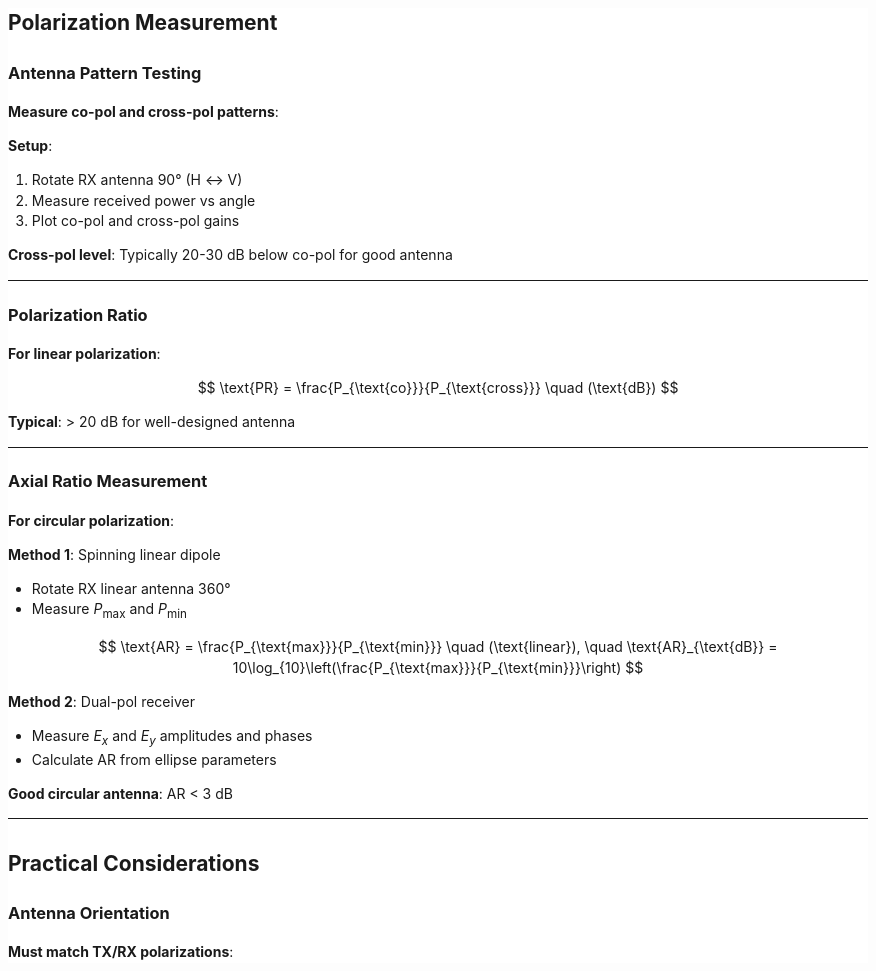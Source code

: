 
## Polarization Measurement

### Antenna Pattern Testing

**Measure co-pol and cross-pol patterns**:

**Setup**:
1. Rotate RX antenna 90° (H ↔ V)
2. Measure received power vs angle
3. Plot co-pol and cross-pol gains

**Cross-pol level**: Typically 20-30 dB below co-pol for good antenna

---

### Polarization Ratio

**For linear polarization**:

$$
\text{PR} = \frac{P_{\text{co}}}{P_{\text{cross}}} \quad (\text{dB})
$$

**Typical**: > 20 dB for well-designed antenna

---

### Axial Ratio Measurement

**For circular polarization**:

**Method 1**: Spinning linear dipole
- Rotate RX linear antenna 360°
- Measure $P_{\text{max}}$ and $P_{\text{min}}$

$$
\text{AR} = \frac{P_{\text{max}}}{P_{\text{min}}} \quad (\text{linear}), \quad \text{AR}_{\text{dB}} = 10\log_{10}\left(\frac{P_{\text{max}}}{P_{\text{min}}}\right)
$$

**Method 2**: Dual-pol receiver
- Measure $E_x$ and $E_y$ amplitudes and phases
- Calculate AR from ellipse parameters

**Good circular antenna**: AR < 3 dB

---

## Practical Considerations

### Antenna Orientation

**Must match TX/RX polarizations**:
